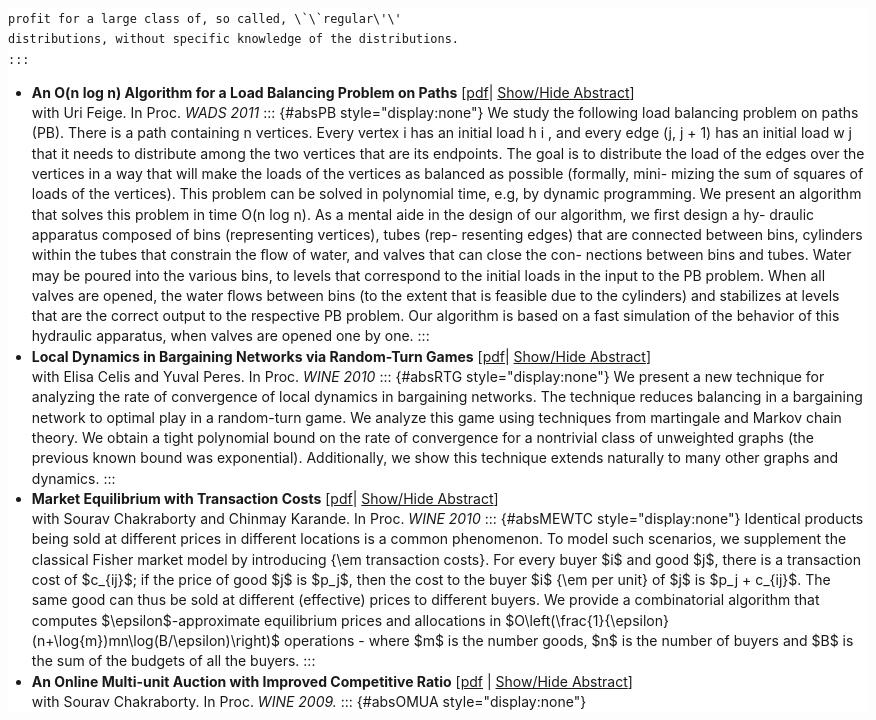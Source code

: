     profit for a large class of, so called, \`\`regular\'\'
    distributions, without specific knowledge of the distributions.
    :::
-   **An O(n log n) Algorithm for a Load Balancing Problem on Paths**
    \[[pdf](pubs/PathBalancing.pdf)\| [Show/Hide Abstract](#PR)\]\
    with Uri Feige. In Proc. *WADS 2011*
    ::: {#absPB style="display:none"}
    We study the following load balancing problem on paths (PB). There
    is a path containing n vertices. Every vertex i has an initial load
    h i , and every edge (j, j + 1) has an initial load w j that it
    needs to distribute among the two vertices that are its endpoints.
    The goal is to distribute the load of the edges over the vertices in
    a way that will make the loads of the vertices as balanced as
    possible (formally, mini- mizing the sum of squares of loads of the
    vertices). This problem can be solved in polynomial time, e.g, by
    dynamic programming. We present an algorithm that solves this
    problem in time O(n log n). As a mental aide in the design of our
    algorithm, we ﬁrst design a hy- draulic apparatus composed of bins
    (representing vertices), tubes (rep- resenting edges) that are
    connected between bins, cylinders within the tubes that constrain
    the ﬂow of water, and valves that can close the con- nections
    between bins and tubes. Water may be poured into the various bins,
    to levels that correspond to the initial loads in the input to the
    PB problem. When all valves are opened, the water ﬂows between bins
    (to the extent that is feasible due to the cylinders) and stabilizes
    at levels that are the correct output to the respective PB problem.
    Our algorithm is based on a fast simulation of the behavior of this
    hydraulic apparatus, when valves are opened one by one.
    :::
-   **Local Dynamics in Bargaining Networks via Random-Turn Games**
    \[[pdf](pubs/BargainingRTG.pdf)\| [Show/Hide Abstract](#PR)\]\
    with Elisa Celis and Yuval Peres. In Proc. *WINE 2010*
    ::: {#absRTG style="display:none"}
    We present a new technique for analyzing the rate of convergence of
    local dynamics in bargaining networks. The technique reduces
    balancing in a bargaining network to optimal play in a random-turn
    game. We analyze this game using techniques from martingale and
    Markov chain theory. We obtain a tight polynomial bound on the rate
    of convergence for a nontrivial class of unweighted graphs (the
    previous known bound was exponential). Additionally, we show this
    technique extends naturally to many other graphs and dynamics.
    :::
-   **Market Equilibrium with Transaction Costs**
    \[[pdf](pubs/mewtc.pdf)\| [Show/Hide Abstract](#PR)\]\
    with Sourav Chakraborty and Chinmay Karande. In Proc. *WINE 2010*
    ::: {#absMEWTC style="display:none"}
    Identical products being sold at different prices in different
    locations is a common phenomenon. To model such scenarios, we
    supplement the classical Fisher market model by introducing {\\em
    transaction costs}. For every buyer \$i\$ and good \$j\$, there is a
    transaction cost of \$c\_{ij}\$; if the price of good \$j\$ is
    \$p\_j\$, then the cost to the buyer \$i\$ {\\em per unit} of \$j\$
    is \$p\_j + c\_{ij}\$. The same good can thus be sold at different
    (effective) prices to different buyers. We provide a combinatorial
    algorithm that computes \$\\epsilon\$-approximate equilibrium prices
    and allocations in
    \$O\\left(\\frac{1}{\\epsilon}(n+\\log{m})mn\\log(B/\\epsilon)\\right)\$
    operations - where \$m\$ is the number goods, \$n\$ is the number of
    buyers and \$B\$ is the sum of the budgets of all the buyers.
    :::
-   **An Online Multi-unit Auction with Improved Competitive Ratio**
    \[[pdf](pubs/OMUA.pdf) \| [Show/Hide Abstract](#OMUA)\]\
    with Sourav Chakraborty. In Proc. *WINE 2009.*
    ::: {#absOMUA style="display:none"}